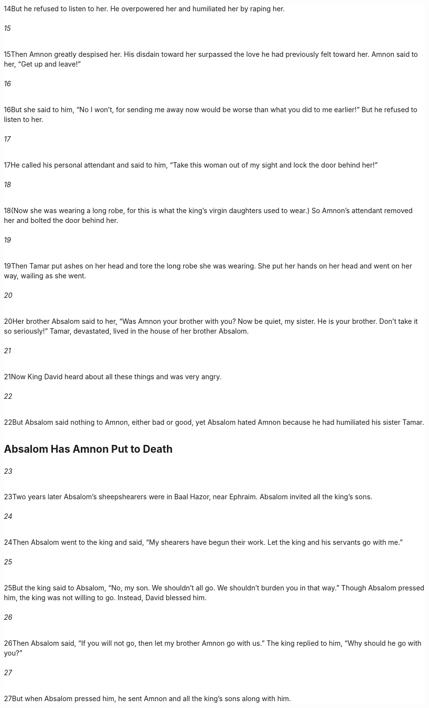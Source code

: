 <span class=verse-body>14</span>But he refused to listen to her. He overpowered her and humiliated her by raping her.
<div class=paragraph-break></div>

###### 15
<span class=verse-first>15</span>Then Amnon greatly despised her. His disdain toward her surpassed the love he had previously felt toward her. Amnon said to her, “Get up and leave!”
###### 16
<span class=verse-body>16</span>But she said to him, “No I won’t, for sending me away now would be worse than what you did to me earlier!” But he refused to listen to her.
###### 17
<span class=verse-body>17</span>He called his personal attendant and said to him, “Take this woman out of my sight and lock the door behind her!”
###### 18
<span class=verse-body>18</span>(Now she was wearing a long robe, for this is what the king’s virgin daughters used to wear.) So Amnon’s attendant removed her and bolted the door behind her.
###### 19
<span class=verse-body>19</span>Then Tamar put ashes on her head and tore the long robe she was wearing. She put her hands on her head and went on her way, wailing as she went.
<div class=paragraph-break></div>

###### 20
<span class=verse-first>20</span>Her brother Absalom said to her, “Was Amnon your brother with you? Now be quiet, my sister. He is your brother. Don’t take it so seriously!” Tamar, devastated, lived in the house of her brother Absalom.
###### 21
<span class=verse-body>21</span>Now King David heard about all these things and was very angry.
###### 22
<span class=verse-body>22</span>But Absalom said nothing to Amnon, either bad or good, yet Absalom hated Amnon because he had humiliated his sister Tamar.
## Absalom Has Amnon Put to Death
###### 23
<span class=verse-first>23</span>Two years later Absalom’s sheepshearers were in Baal Hazor, near Ephraim. Absalom invited all the king’s sons.
###### 24
<span class=verse-body>24</span>Then Absalom went to the king and said, “My shearers have begun their work. Let the king and his servants go with me.”
###### 25
<span class=verse-body>25</span>But the king said to Absalom, “No, my son. We shouldn’t all go. We shouldn’t burden you in that way.” Though Absalom pressed him, the king was not willing to go. Instead, David blessed him.
###### 26
<span class=verse-body>26</span>Then Absalom said, “If you will not go, then let my brother Amnon go with us.” The king replied to him, “Why should he go with you?”
###### 27
<span class=verse-body>27</span>But when Absalom pressed him, he sent Amnon and all the king’s sons along with him.
<div class=paragraph-break></div>
